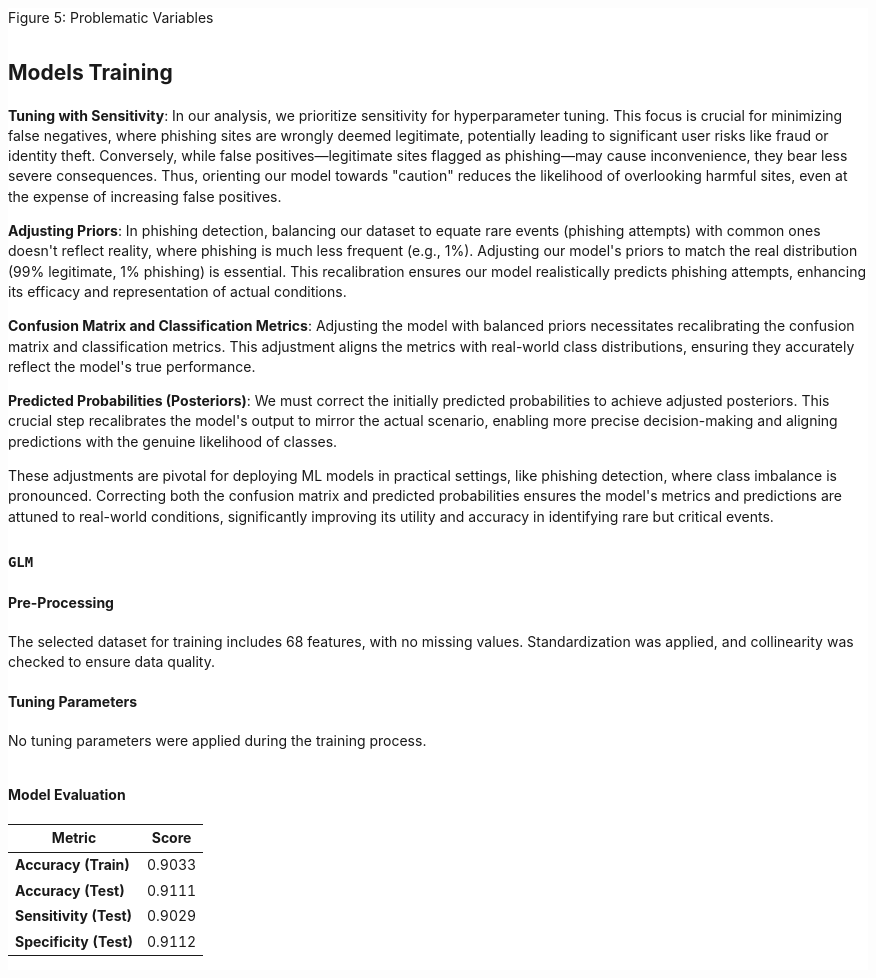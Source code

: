   Figure 5: Problematic Variables

</div>

## Models Training
**Tuning with Sensitivity**: In our analysis, we prioritize sensitivity for hyperparameter tuning. This focus is crucial for minimizing false negatives, where phishing sites are wrongly deemed legitimate, potentially leading to significant user risks like fraud or identity theft. Conversely, while false positives—legitimate sites flagged as phishing—may cause inconvenience, they bear less severe consequences. Thus, orienting our model towards "caution" reduces the likelihood of overlooking harmful sites, even at the expense of increasing false positives.

**Adjusting Priors**: In phishing detection, balancing our dataset to equate rare events (phishing attempts) with common ones doesn't reflect reality, where phishing is much less frequent (e.g., 1%). Adjusting our model's priors to match the real distribution (99% legitimate, 1% phishing) is essential. This recalibration ensures our model realistically predicts phishing attempts, enhancing its efficacy and representation of actual conditions.

**Confusion Matrix and Classification Metrics**: Adjusting the model with balanced priors necessitates recalibrating the confusion matrix and classification metrics. This adjustment aligns the metrics with real-world class distributions, ensuring they accurately reflect the model's true performance.

**Predicted Probabilities (Posteriors)**: We must correct the initially predicted probabilities to achieve adjusted posteriors. This crucial step recalibrates the model's output to mirror the actual scenario, enabling more precise decision-making and aligning predictions with the genuine likelihood of classes.


These adjustments are pivotal for deploying ML models in practical settings, like phishing detection, where class imbalance is pronounced. Correcting both the confusion matrix and predicted probabilities ensures the model's metrics and predictions are attuned to real-world conditions, significantly improving its utility and accuracy in identifying rare but critical events.

### `GLM`

#### Pre-Processing

The selected dataset for training includes 68 features, with no missing values. Standardization was applied, and collinearity was checked to ensure data quality.

#### Tuning Parameters

No tuning parameters were applied during the training process.

<div style="display: flex; justify-content: space-between;">

  <div style="flex: 1; padding-right: 10px;">
  
  #### Model Evaluation

  | Metric           | Score    |
  |------------------|----------|
  | **Accuracy (Train)**  | 0.9033   |
  | **Accuracy (Test)**   | 0.9111   |
  | **Sensitivity (Test)**| 0.9029   |
  | **Specificity (Test)**| 0.9112   |

